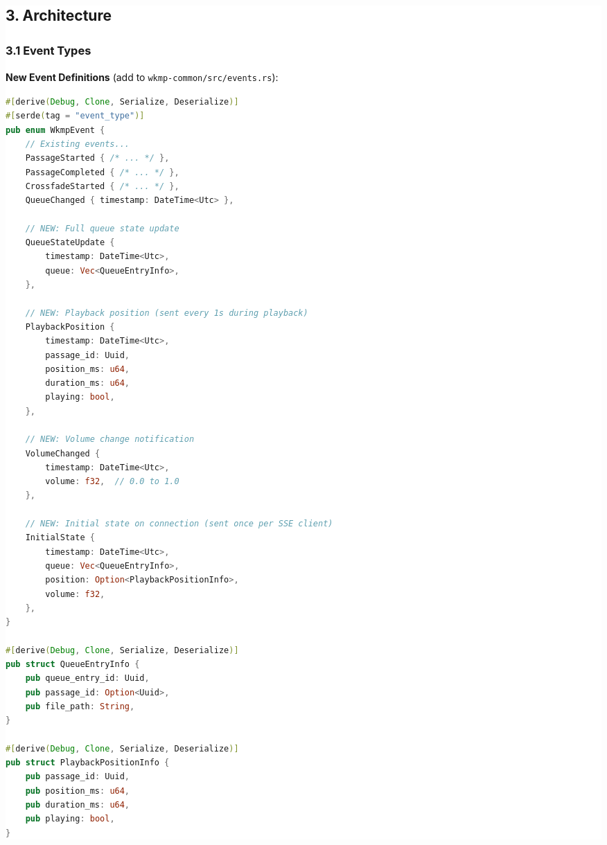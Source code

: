
## 3. Architecture

### 3.1 Event Types

**New Event Definitions** (add to `wkmp-common/src/events.rs`):

```rust
#[derive(Debug, Clone, Serialize, Deserialize)]
#[serde(tag = "event_type")]
pub enum WkmpEvent {
    // Existing events...
    PassageStarted { /* ... */ },
    PassageCompleted { /* ... */ },
    CrossfadeStarted { /* ... */ },
    QueueChanged { timestamp: DateTime<Utc> },

    // NEW: Full queue state update
    QueueStateUpdate {
        timestamp: DateTime<Utc>,
        queue: Vec<QueueEntryInfo>,
    },

    // NEW: Playback position (sent every 1s during playback)
    PlaybackPosition {
        timestamp: DateTime<Utc>,
        passage_id: Uuid,
        position_ms: u64,
        duration_ms: u64,
        playing: bool,
    },

    // NEW: Volume change notification
    VolumeChanged {
        timestamp: DateTime<Utc>,
        volume: f32,  // 0.0 to 1.0
    },

    // NEW: Initial state on connection (sent once per SSE client)
    InitialState {
        timestamp: DateTime<Utc>,
        queue: Vec<QueueEntryInfo>,
        position: Option<PlaybackPositionInfo>,
        volume: f32,
    },
}

#[derive(Debug, Clone, Serialize, Deserialize)]
pub struct QueueEntryInfo {
    pub queue_entry_id: Uuid,
    pub passage_id: Option<Uuid>,
    pub file_path: String,
}

#[derive(Debug, Clone, Serialize, Deserialize)]
pub struct PlaybackPositionInfo {
    pub passage_id: Uuid,
    pub position_ms: u64,
    pub duration_ms: u64,
    pub playing: bool,
}
```
